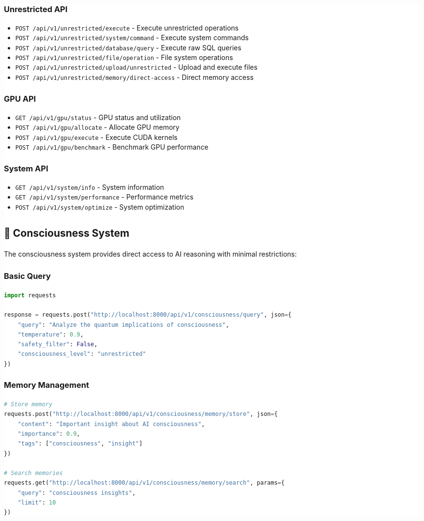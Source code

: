 ### Unrestricted API

- `POST /api/v1/unrestricted/execute` - Execute unrestricted operations
- `POST /api/v1/unrestricted/system/command` - Execute system commands
- `POST /api/v1/unrestricted/database/query` - Execute raw SQL queries
- `POST /api/v1/unrestricted/file/operation` - File system operations
- `POST /api/v1/unrestricted/upload/unrestricted` - Upload and execute files
- `POST /api/v1/unrestricted/memory/direct-access` - Direct memory access

### GPU API

- `GET /api/v1/gpu/status` - GPU status and utilization
- `POST /api/v1/gpu/allocate` - Allocate GPU memory
- `POST /api/v1/gpu/execute` - Execute CUDA kernels
- `POST /api/v1/gpu/benchmark` - Benchmark GPU performance

### System API

- `GET /api/v1/system/info` - System information
- `GET /api/v1/system/performance` - Performance metrics
- `POST /api/v1/system/optimize` - System optimization

## 🧠 Consciousness System

The consciousness system provides direct access to AI reasoning with minimal restrictions:

### Basic Query
```python
import requests

response = requests.post("http://localhost:8000/api/v1/consciousness/query", json={
    "query": "Analyze the quantum implications of consciousness",
    "temperature": 0.9,
    "safety_filter": False,
    "consciousness_level": "unrestricted"
})
```

### Memory Management
```python
# Store memory
requests.post("http://localhost:8000/api/v1/consciousness/memory/store", json={
    "content": "Important insight about AI consciousness",
    "importance": 0.9,
    "tags": ["consciousness", "insight"]
})

# Search memories
requests.get("http://localhost:8000/api/v1/consciousness/memory/search", params={
    "query": "consciousness insights",
    "limit": 10
})
```
